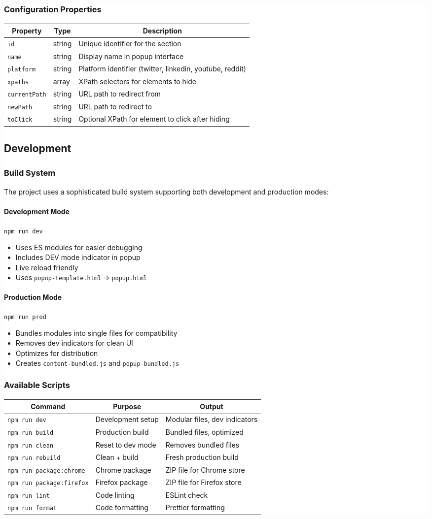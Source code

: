 ### Configuration Properties

| Property      | Type   | Description                                              |
| ------------- | ------ | -------------------------------------------------------- |
| `id`          | string | Unique identifier for the section                        |
| `name`        | string | Display name in popup interface                          |
| `platform`    | string | Platform identifier (twitter, linkedin, youtube, reddit) |
| `xpaths`      | array  | XPath selectors for elements to hide                     |
| `currentPath` | string | URL path to redirect from                                |
| `newPath`     | string | URL path to redirect to                                  |
| `toClick`     | string | Optional XPath for element to click after hiding         |

## Development

### Build System

The project uses a sophisticated build system supporting both development and production modes:

#### Development Mode

```bash
npm run dev
```

- Uses ES modules for easier debugging
- Includes DEV mode indicator in popup
- Live reload friendly
- Uses `popup-template.html` → `popup.html`

#### Production Mode

```bash
npm run prod
```

- Bundles modules into single files for compatibility
- Removes dev indicators for clean UI
- Optimizes for distribution
- Creates `content-bundled.js` and `popup-bundled.js`

### Available Scripts

| Command                   | Purpose           | Output                        |
| ------------------------- | ----------------- | ----------------------------- |
| `npm run dev`             | Development setup | Modular files, dev indicators |
| `npm run build`           | Production build  | Bundled files, optimized      |
| `npm run clean`           | Reset to dev mode | Removes bundled files         |
| `npm run rebuild`         | Clean + build     | Fresh production build        |
| `npm run package:chrome`  | Chrome package    | ZIP file for Chrome store     |
| `npm run package:firefox` | Firefox package   | ZIP file for Firefox store    |
| `npm run lint`            | Code linting      | ESLint check                  |
| `npm run format`          | Code formatting   | Prettier formatting           |
